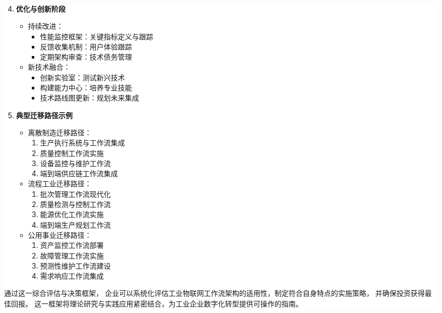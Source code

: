 4. **优化与创新阶段**
   - 持续改进：
     - 性能监控框架：关键指标定义与跟踪
     - 反馈收集机制：用户体验跟踪
     - 定期架构审查：技术债务管理
   - 新技术融合：
     - 创新实验室：测试新兴技术
     - 构建能力中心：培养专业技能
     - 技术路线图更新：规划未来集成

5. **典型迁移路径示例**
   - 离散制造迁移路径：
     1. 生产执行系统与工作流集成
     2. 质量控制工作流实施
     3. 设备监控与维护工作流
     4. 端到端供应链工作流集成
   - 流程工业迁移路径：
     1. 批次管理工作流现代化
     2. 质量检测与控制工作流
     3. 能源优化工作流实施
     4. 端到端生产规划工作流
   - 公用事业迁移路径：
     1. 资产监控工作流部署
     2. 故障管理工作流实施
     3. 预测性维护工作流建设
     4. 需求响应工作流集成

通过这一综合评估与决策框架，
企业可以系统化评估工业物联网工作流架构的适用性，制定符合自身特点的实施策略，
并确保投资获得最佳回报。
这一框架将理论研究与实践应用紧密结合，为工业企业数字化转型提供可操作的指南。
